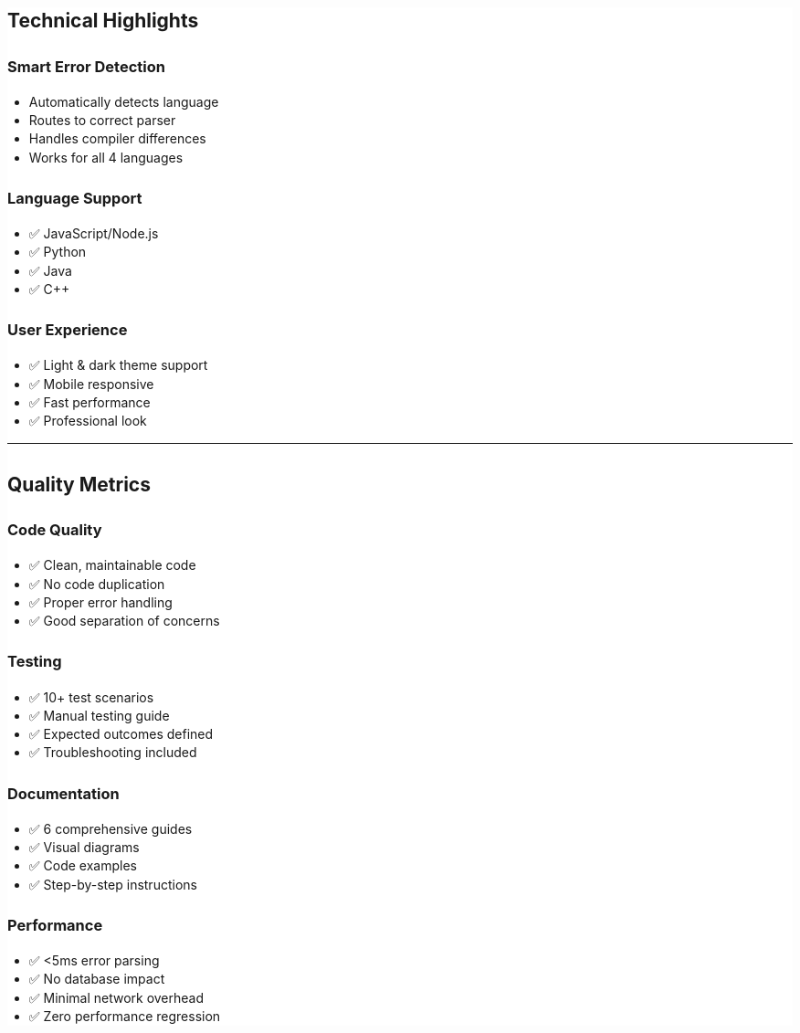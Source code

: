 ## Technical Highlights

### Smart Error Detection
- Automatically detects language
- Routes to correct parser
- Handles compiler differences
- Works for all 4 languages

### Language Support
- ✅ JavaScript/Node.js
- ✅ Python
- ✅ Java
- ✅ C++

### User Experience
- ✅ Light & dark theme support
- ✅ Mobile responsive
- ✅ Fast performance
- ✅ Professional look

---

## Quality Metrics

### Code Quality
- ✅ Clean, maintainable code
- ✅ No code duplication
- ✅ Proper error handling
- ✅ Good separation of concerns

### Testing
- ✅ 10+ test scenarios
- ✅ Manual testing guide
- ✅ Expected outcomes defined
- ✅ Troubleshooting included

### Documentation
- ✅ 6 comprehensive guides
- ✅ Visual diagrams
- ✅ Code examples
- ✅ Step-by-step instructions

### Performance
- ✅ <5ms error parsing
- ✅ No database impact
- ✅ Minimal network overhead
- ✅ Zero performance regression
